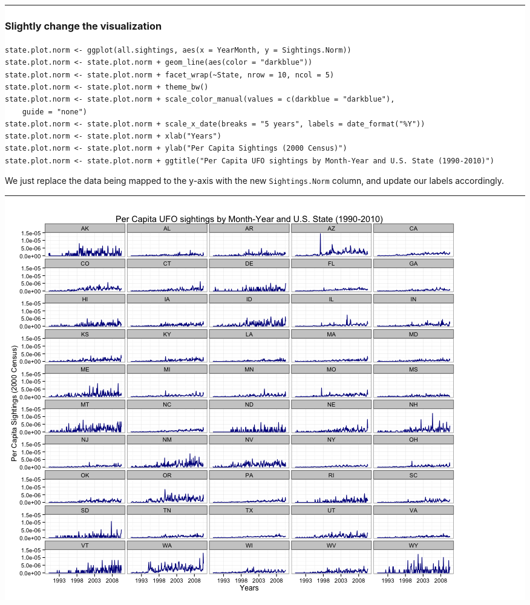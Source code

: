 
---

### Slightly change the visualization


    state.plot.norm <- ggplot(all.sightings, aes(x = YearMonth, y = Sightings.Norm))
    state.plot.norm <- state.plot.norm + geom_line(aes(color = "darkblue"))
    state.plot.norm <- state.plot.norm + facet_wrap(~State, nrow = 10, ncol = 5)
    state.plot.norm <- state.plot.norm + theme_bw()
    state.plot.norm <- state.plot.norm + scale_color_manual(values = c(darkblue = "darkblue"), 
        guide = "none")
    state.plot.norm <- state.plot.norm + scale_x_date(breaks = "5 years", labels = date_format("%Y"))
    state.plot.norm <- state.plot.norm + xlab("Years")
    state.plot.norm <- state.plot.norm + ylab("Per Capita Sightings (2000 Census)")
    state.plot.norm <- state.plot.norm + ggtitle("Per Capita UFO sightings by Month-Year and U.S. State (1990-2010)")


We just replace the data being mapped to the y-axis with the new `Sightings.Norm` column, and update our labels accordingly.

---

<div class="rimage default"><img src="figure/facet_plot_plot_2.png"  class="plot" /></div>
